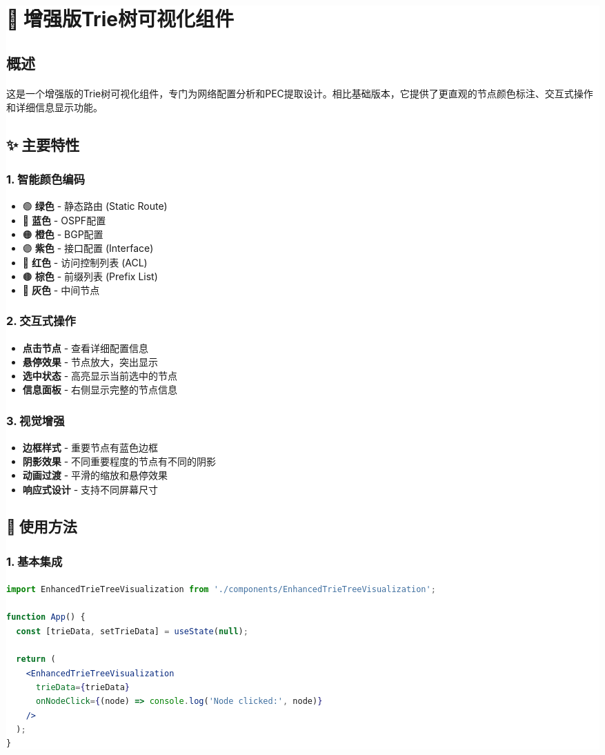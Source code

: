 # 🎨 增强版Trie树可视化组件

## 概述

这是一个增强版的Trie树可视化组件，专门为网络配置分析和PEC提取设计。相比基础版本，它提供了更直观的节点颜色标注、交互式操作和详细信息显示功能。

## ✨ 主要特性

### 1. **智能颜色编码**
- 🟢 **绿色** - 静态路由 (Static Route)
- 🔵 **蓝色** - OSPF配置
- 🟠 **橙色** - BGP配置
- 🟣 **紫色** - 接口配置 (Interface)
- 🔴 **红色** - 访问控制列表 (ACL)
- 🟤 **棕色** - 前缀列表 (Prefix List)
- 🔘 **灰色** - 中间节点

### 2. **交互式操作**
- **点击节点** - 查看详细配置信息
- **悬停效果** - 节点放大，突出显示
- **选中状态** - 高亮显示当前选中的节点
- **信息面板** - 右侧显示完整的节点信息

### 3. **视觉增强**
- **边框样式** - 重要节点有蓝色边框
- **阴影效果** - 不同重要程度的节点有不同的阴影
- **动画过渡** - 平滑的缩放和悬停效果
- **响应式设计** - 支持不同屏幕尺寸

## 🚀 使用方法

### 1. **基本集成**

```jsx
import EnhancedTrieTreeVisualization from './components/EnhancedTrieTreeVisualization';

function App() {
  const [trieData, setTrieData] = useState(null);
  
  return (
    <EnhancedTrieTreeVisualization 
      trieData={trieData}
      onNodeClick={(node) => console.log('Node clicked:', node)}
    />
  );
}
```
